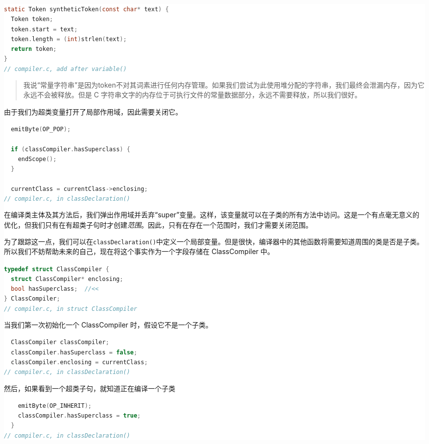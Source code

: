 ```c
static Token syntheticToken(const char* text) {
  Token token;
  token.start = text;
  token.length = (int)strlen(text);
  return token;
}
// compiler.c, add after variable()
```

> 我说“常量字符串”是因为token不对其词素进行任何内存管理。如果我们尝试为此使用堆分配的字符串，我们最终会泄漏内存，因为它永远不会被释放。但是 C 字符串文字的内存位于可执行文件的常量数据部分，永远不需要释放，所以我们很好。

由于我们为超类变量打开了局部作用域，因此需要关闭它。

```c
  emitByte(OP_POP);

  if (classCompiler.hasSuperclass) {
    endScope();
  }

  currentClass = currentClass->enclosing;
// compiler.c, in classDeclaration()
```

在编译类主体及其方法后，我们弹出作用域并丢弃“super”变量。这样，该变量就可以在子类的所有方法中访问。这是一个有点毫无意义的优化，但我们只有在有超类子句时才创建*范围*。因此，只有在存在一个范围时，我们才需要关闭范围。

为了跟踪这一点，我们可以在`classDeclaration()`中定义一个局部变量。但是很快，编译器中的其他函数将需要知道周围的类是否是子类。所以我们不妨帮助未来的自己，现在将这个事实作为一个字段存储在 ClassCompiler 中。

```c
typedef struct ClassCompiler {
  struct ClassCompiler* enclosing;
  bool hasSuperclass;  //<<
} ClassCompiler;
// compiler.c, in struct ClassCompiler
```

当我们第一次初始化一个 ClassCompiler 时，假设它不是一个子类。

```c
  ClassCompiler classCompiler;
  classCompiler.hasSuperclass = false;
  classCompiler.enclosing = currentClass;
// compiler.c, in classDeclaration()
```

然后，如果看到一个超类子句，就知道正在编译一个子类

```c
    emitByte(OP_INHERIT);
    classCompiler.hasSuperclass = true;
  }
// compiler.c, in classDeclaration()
```
